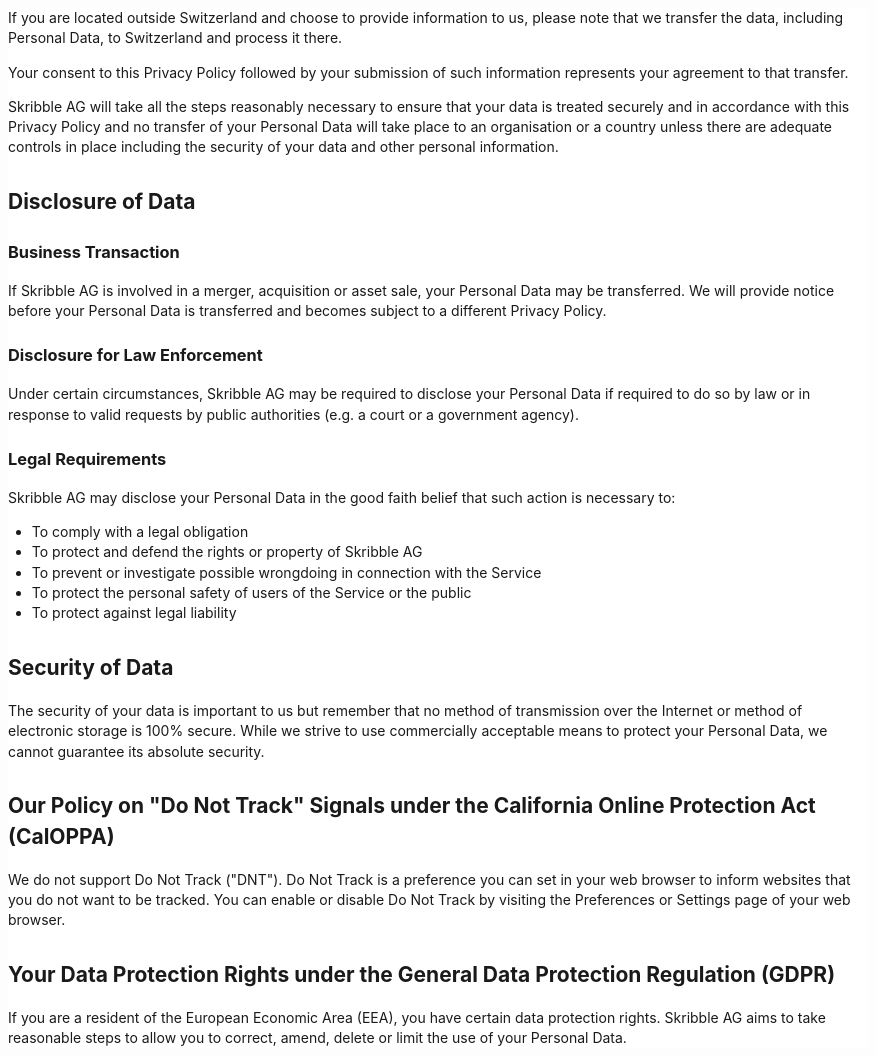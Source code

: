 If you are located outside Switzerland and choose to provide information to us, please note that we transfer the data, including Personal Data, to Switzerland and process it there.

Your consent to this Privacy Policy followed by your submission of such information represents your agreement to that transfer.

Skribble AG will take all the steps reasonably necessary to ensure that your data is treated securely and in accordance with this Privacy Policy and no transfer of your Personal Data will take place to an organisation or a country unless there are adequate controls in place including the security of your data and other personal information.

## Disclosure of Data

### Business Transaction
If Skribble AG is involved in a merger, acquisition or asset sale, your Personal Data may be transferred. We will provide notice before your Personal Data is transferred and becomes subject to a different Privacy Policy.

### Disclosure for Law Enforcement
Under certain circumstances, Skribble AG may be required to disclose your Personal Data if required to do so by law or in response to valid requests by public authorities (e.g. a court or a government agency).

### Legal Requirements
Skribble AG may disclose your Personal Data in the good faith belief that such action is necessary to:

-	To comply with a legal obligation
-	To protect and defend the rights or property of Skribble AG
-	To prevent or investigate possible wrongdoing in connection with the Service
-	To protect the personal safety of users of the Service or the public
-	To protect against legal liability

## Security of Data
The security of your data is important to us but remember that no method of transmission over the Internet or method of electronic storage is 100% secure. While we strive to use commercially acceptable means to protect your Personal Data, we cannot guarantee its absolute security.

## Our Policy on "Do Not Track" Signals under the California Online Protection Act (CalOPPA)
We do not support Do Not Track ("DNT"). Do Not Track is a preference you can set in your web browser to inform websites that you do not want to be tracked. You can enable or disable Do Not Track by visiting the Preferences or Settings page of your web browser.

## Your Data Protection Rights under the General Data Protection Regulation (GDPR)
If you are a resident of the European Economic Area (EEA), you have certain data protection rights. Skribble AG aims to take reasonable steps to allow you to correct, amend, delete or limit the use of your Personal Data.
